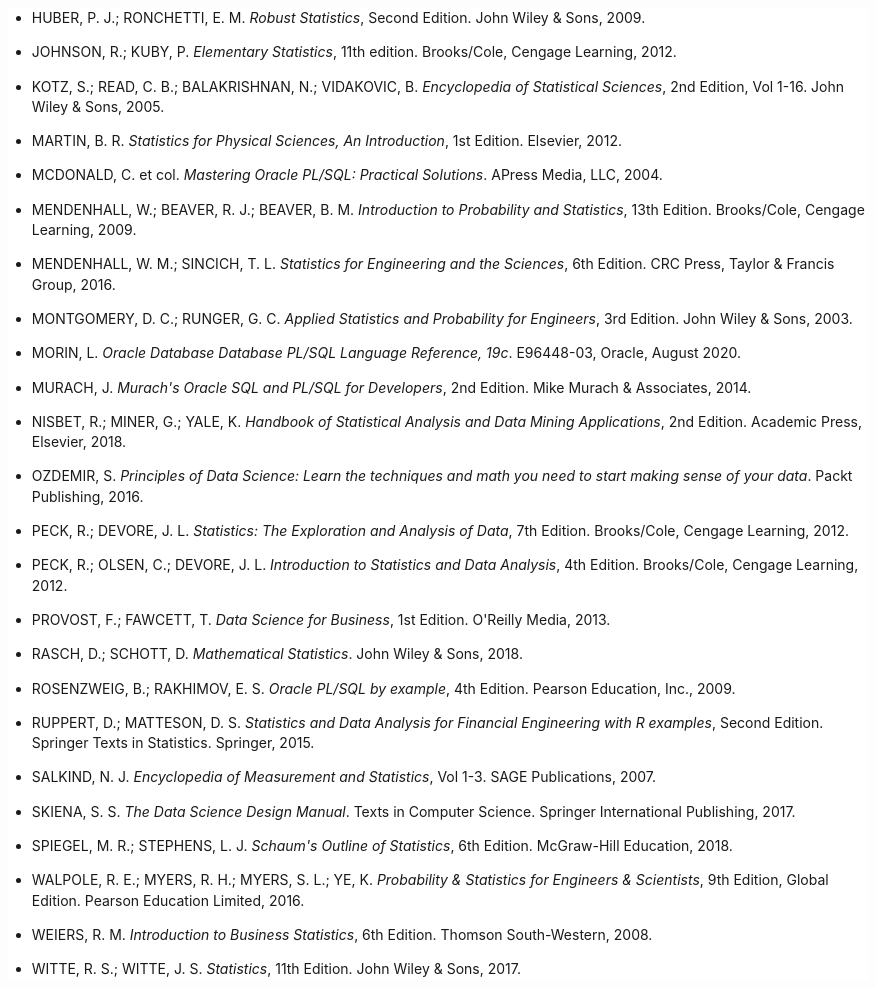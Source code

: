 - HUBER, P. J.; RONCHETTI, E. M. *Robust Statistics*, Second Edition. John Wiley & Sons, 2009.

- JOHNSON, R.; KUBY, P. *Elementary Statistics*, 11th edition. Brooks/Cole, Cengage Learning, 2012.

- KOTZ, S.; READ, C. B.; BALAKRISHNAN, N.; VIDAKOVIC, B. *Encyclopedia of Statistical Sciences*, 2nd Edition, Vol 1-16. John Wiley & Sons, 2005.

- MARTIN, B. R. *Statistics for Physical Sciences, An Introduction*, 1st Edition. Elsevier, 2012.

- MCDONALD, C. et col. *Mastering Oracle PL/SQL: Practical Solutions*. APress Media, LLC, 2004.

- MENDENHALL, W.; BEAVER, R. J.; BEAVER, B. M. *Introduction to Probability and Statistics*, 13th Edition. Brooks/Cole, Cengage Learning, 2009.

- MENDENHALL, W. M.; SINCICH, T. L. *Statistics for Engineering and the Sciences*, 6th Edition. CRC Press, Taylor & Francis Group, 2016.

- MONTGOMERY, D. C.; RUNGER, G. C. *Applied Statistics and Probability for Engineers*, 3rd Edition. John Wiley & Sons, 2003.

- MORIN, L. *Oracle Database Database PL/SQL Language Reference, 19c*. E96448-03, Oracle, August 2020.

- MURACH, J. *Murach's Oracle SQL and PL/SQL for Developers*, 2nd Edition. Mike Murach & Associates, 2014.

- NISBET, R.; MINER, G.; YALE, K. *Handbook of Statistical Analysis and Data Mining Applications*, 2nd Edition. Academic Press, Elsevier, 2018.

- OZDEMIR, S. *Principles of Data Science: Learn the techniques and math you need to start making sense of your data*. Packt Publishing, 2016.

- PECK, R.; DEVORE, J. L. *Statistics: The Exploration and Analysis of Data*, 7th Edition. Brooks/Cole, Cengage Learning, 2012.

- PECK, R.; OLSEN, C.; DEVORE, J. L. *Introduction to Statistics and Data Analysis*, 4th Edition. Brooks/Cole, Cengage Learning, 2012.

- PROVOST, F.; FAWCETT, T. *Data Science for Business*, 1st Edition. O'Reilly Media, 2013.

- RASCH, D.; SCHOTT, D. *Mathematical Statistics*. John Wiley & Sons, 2018.

- ROSENZWEIG, B.; RAKHIMOV, E. S. *Oracle PL/SQL by example*, 4th Edition. Pearson Education, Inc., 2009.

- RUPPERT, D.; MATTESON, D. S. *Statistics and Data Analysis for Financial Engineering with R examples*, Second Edition. Springer Texts in Statistics. Springer, 2015.

- SALKIND, N. J. *Encyclopedia of Measurement and Statistics*, Vol 1-3. SAGE Publications, 2007.

- SKIENA, S. S. *The Data Science Design Manual*. Texts in Computer Science. Springer International Publishing, 2017.

- SPIEGEL, M. R.; STEPHENS, L. J. *Schaum's Outline of Statistics*, 6th Edition. McGraw-Hill Education, 2018.

- WALPOLE, R. E.; MYERS, R. H.; MYERS, S. L.; YE, K. *Probability & Statistics for Engineers & Scientists*, 9th Edition, Global Edition. Pearson Education Limited, 2016.

- WEIERS, R. M. *Introduction to Business Statistics*, 6th Edition. Thomson South-Western, 2008.

- WITTE, R. S.; WITTE, J. S. *Statistics*, 11th Edition. John Wiley & Sons, 2017.
